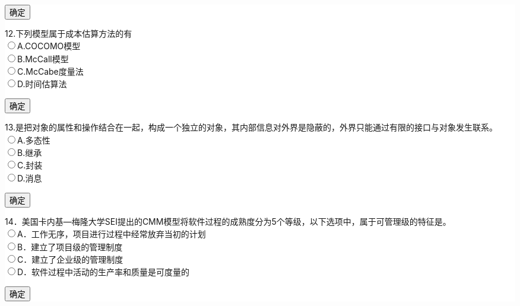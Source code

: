 <button onClick="javascript:if(document.getElementById('2-11-C').checked){document.getElementById('2-11').style.color='#3eaf7c'}else{document.getElementById('2-11').style.color='#F4606C'}">确定</button>

<form id="2-12">
12.下列模型属于成本估算方法的有
<br />
<input type="radio" id="2-12-A" name="xxx" />A.COCOMO模型
<br />
<input type="radio" id="2-12-B" name="xxx" />B.McCall模型
<br />
<input type="radio" id="2-12-C" name="xxx" />C.McCabe度量法
<br />
<input type="radio" id="2-12-D" name="xxx" />D.时间估算法
<br />
</form>

<button onClick="javascript:if(document.getElementById('2-12-A').checked){document.getElementById('2-12').style.color='#3eaf7c'}else{document.getElementById('2-12').style.color='#F4606C'}">确定</button>

<form id="2-13">
13.是把对象的属性和操作结合在一起，构成一个独立的对象，其内部信息对外界是隐蔽的，外界只能通过有限的接口与对象发生联系。
<br />
<input type="radio" id="2-13-A" name="xxx" />A.多态性
<br />
<input type="radio" id="2-13-B" name="xxx" />B.继承
<br />
<input type="radio" id="2-13-C" name="xxx" />C.封装
<br />
<input type="radio" id="2-13-D" name="xxx" />D.消息
<br />
</form>

<button onClick="javascript:if(document.getElementById('2-13-C').checked){document.getElementById('2-13').style.color='#3eaf7c'}else{document.getElementById('2-13').style.color='#F4606C'}">确定</button>

<form id="2-14">
14．美国卡内基—梅隆大学SEI提出的CMM模型将软件过程的成熟度分为5个等级，以下选项中，属于可管理级的特征是。
<br />
<input type="radio" id="2-14-A" name="xxx" />A．工作无序，项目进行过程中经常放弃当初的计划
<br />
<input type="radio" id="2-14-B" name="xxx" />B．建立了项目级的管理制度
<br />
<input type="radio" id="2-14-C" name="xxx" />C．建立了企业级的管理制度
<br />
<input type="radio" id="2-14-D" name="xxx" />D．软件过程中活动的生产率和质量是可度量的
<br />
</form>

<button onClick="javascript:if(document.getElementById('2-14-D').checked){document.getElementById('2-14').style.color='#3eaf7c'}else{document.getElementById('2-14').style.color='#F4606C'}">确定</button>
